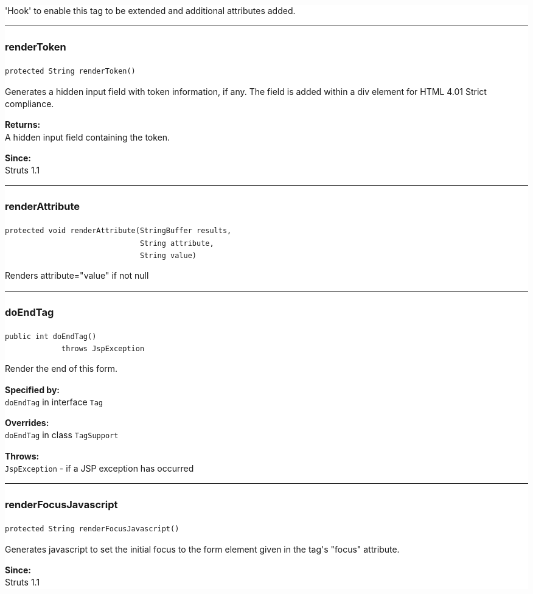 'Hook' to enable this tag to be extended and additional attributes added.

------------------------------------------------------------------------

### renderToken

    protected String renderToken()

Generates a hidden input field with token information, if any. The field is added within a div element for HTML 4.01 Strict compliance.

**Returns:**  
A hidden input field containing the token.

**Since:**  
Struts 1.1

------------------------------------------------------------------------

### renderAttribute

    protected void renderAttribute(StringBuffer results,
                                   String attribute,
                                   String value)

Renders attribute="value" if not null

------------------------------------------------------------------------

### doEndTag

    public int doEndTag()
                 throws JspException

Render the end of this form.

**Specified by:**  
`doEndTag` in interface `Tag`

**Overrides:**  
`doEndTag` in class `TagSupport`



**Throws:**  
`JspException` - if a JSP exception has occurred

------------------------------------------------------------------------

### renderFocusJavascript

    protected String renderFocusJavascript()

Generates javascript to set the initial focus to the form element given in the tag's "focus" attribute.

**Since:**  
Struts 1.1
